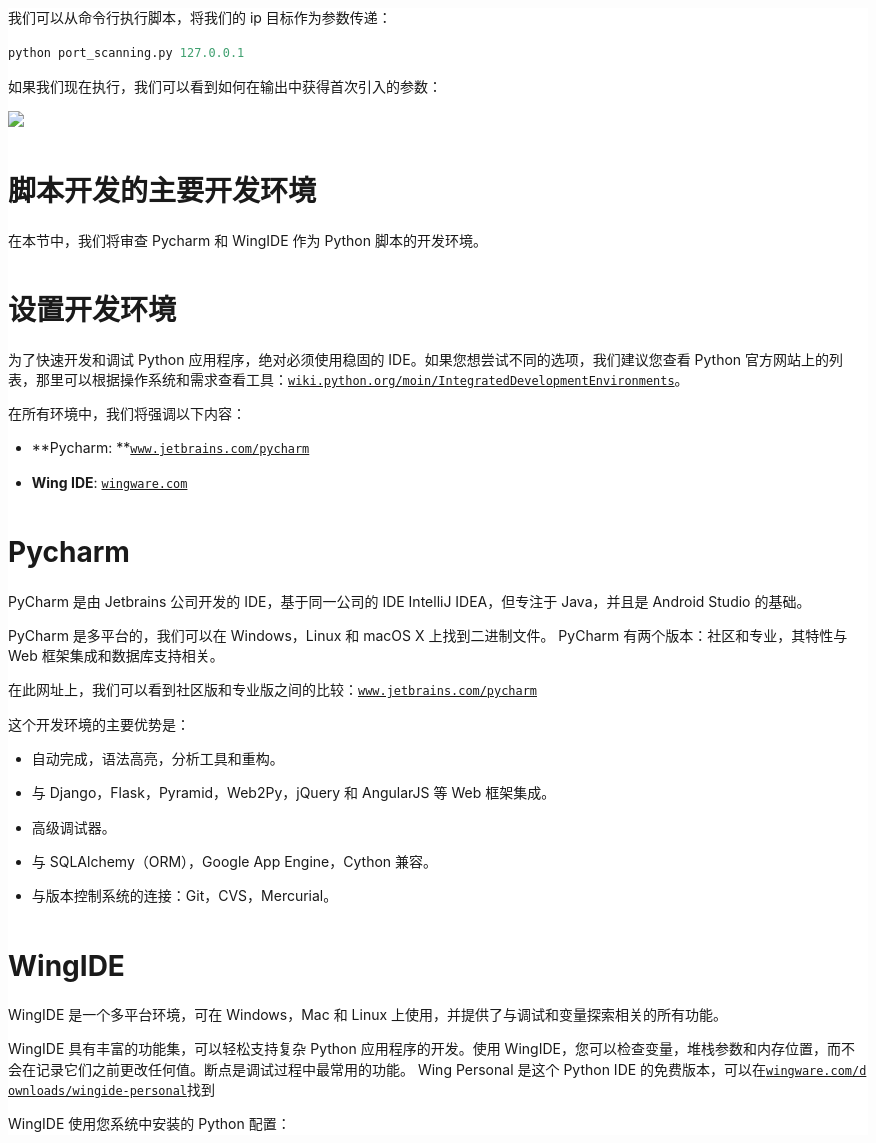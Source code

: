 我们可以从命令行执行脚本，将我们的 ip 目标作为参数传递：

```py
python port_scanning.py 127.0.0.1
```

如果我们现在执行，我们可以看到如何在输出中获得首次引入的参数：

![](https://github.com/OpenDocCN/freelearn-sec-zh/raw/master/docs/ms-py-net-sec/img/46600ebf-0ca5-46dd-94bd-a8a7ef1f3af1.png)

# 脚本开发的主要开发环境

在本节中，我们将审查 Pycharm 和 WingIDE 作为 Python 脚本的开发环境。

# 设置开发环境

为了快速开发和调试 Python 应用程序，绝对必须使用稳固的 IDE。如果您想尝试不同的选项，我们建议您查看 Python 官方网站上的列表，那里可以根据操作系统和需求查看工具：[`wiki.python.org/moin/IntegratedDevelopmentEnvironments`](https://wiki.python.org/moin/IntegratedDevelopmentEnvironments)。

在所有环境中，我们将强调以下内容：

+   **Pycharm: **[`www.jetbrains.com/pycharm`](http://www.jetbrains.com/pycharm)

+   **Wing IDE**: [`wingware.com`](https://wingware.com)

# Pycharm

PyCharm 是由 Jetbrains 公司开发的 IDE，基于同一公司的 IDE IntelliJ IDEA，但专注于 Java，并且是 Android Studio 的基础。

PyCharm 是多平台的，我们可以在 Windows，Linux 和 macOS X 上找到二进制文件。 PyCharm 有两个版本：社区和专业，其特性与 Web 框架集成和数据库支持相关。

在此网址上，我们可以看到社区版和专业版之间的比较：[`www.jetbrains.com/pycharm`](http://www.jetbrains.com/pycharm)

这个开发环境的主要优势是：

+   自动完成，语法高亮，分析工具和重构。

+   与 Django，Flask，Pyramid，Web2Py，jQuery 和 AngularJS 等 Web 框架集成。

+   高级调试器。

+   与 SQLAlchemy（ORM），Google App Engine，Cython 兼容。

+   与版本控制系统的连接：Git，CVS，Mercurial。

# WingIDE

WingIDE 是一个多平台环境，可在 Windows，Mac 和 Linux 上使用，并提供了与调试和变量探索相关的所有功能。

WingIDE 具有丰富的功能集，可以轻松支持复杂 Python 应用程序的开发。使用 WingIDE，您可以检查变量，堆栈参数和内存位置，而不会在记录它们之前更改任何值。断点是调试过程中最常用的功能。 Wing Personal 是这个 Python IDE 的免费版本，可以在[`wingware.com/downloads/wingide-personal`](https://wingware.com/downloads/wingide-personal)找到

WingIDE 使用您系统中安装的 Python 配置：
